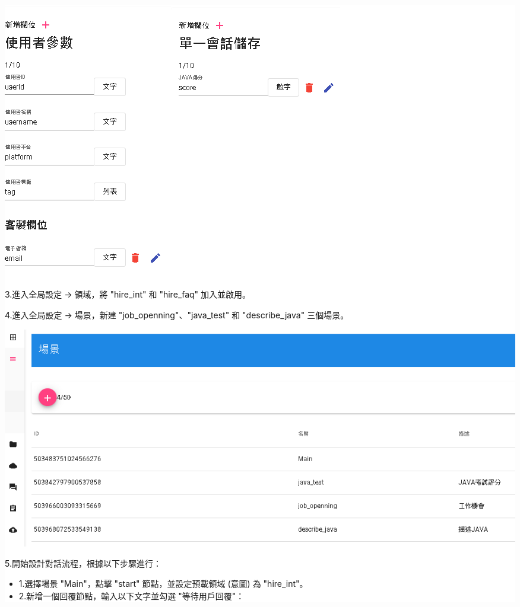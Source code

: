 ![](../../../../../../images/tw/bot-example-memory-temp.png "DMflow記憶模板範例")

3.進入全局設定 -> 領域，將 "hire_int" 和 "hire_faq" 加入並啟用。

4.進入全局設定 -> 場景，新建 "job_openning"、"java_test" 和 "describe_java" 三個場景。

![](../../../../../../images/tw/bot-example-scene-add.png "DMflow場景範例")

5.開始設計對話流程，根據以下步驟進行：

  - 1.選擇場景 "Main"，點擊 "start" 節點，並設定預載領域 (意圖) 為 "hire_int"。
  - 2.新增一個回覆節點，輸入以下文字並勾選 "等待用戶回覆"：
